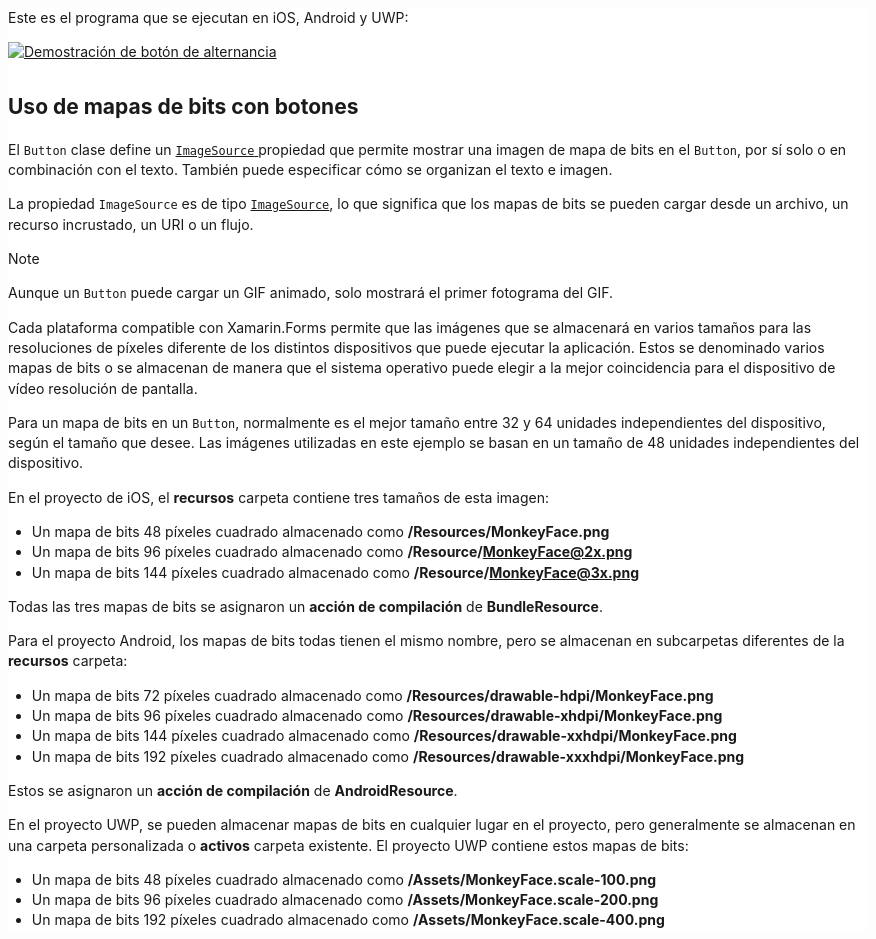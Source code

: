 Este es el programa que se ejecutan en iOS, Android y UWP:

[![Demostración de botón de alternancia](button-images/ToggleButtonDemo.png "Demostración de botón de alternancia")](button-images/ToggleButtonDemo-Large.png#lightbox)

<a name="image-button" />

## <a name="using-bitmaps-with-buttons"></a>Uso de mapas de bits con botones

El `Button` clase define un [ `ImageSource` ](xref:Xamarin.Forms.Button.Image) propiedad que permite mostrar una imagen de mapa de bits en el `Button`, por sí solo o en combinación con el texto. También puede especificar cómo se organizan el texto e imagen.

La propiedad `ImageSource` es de tipo [`ImageSource`](xref:Xamarin.Forms.ImageSource), lo que significa que los mapas de bits se pueden cargar desde un archivo, un recurso incrustado, un URI o un flujo.

> [!NOTE]
> Aunque un `Button` puede cargar un GIF animado, solo mostrará el primer fotograma del GIF.

Cada plataforma compatible con Xamarin.Forms permite que las imágenes que se almacenará en varios tamaños para las resoluciones de píxeles diferente de los distintos dispositivos que puede ejecutar la aplicación. Estos se denominado varios mapas de bits o se almacenan de manera que el sistema operativo puede elegir a la mejor coincidencia para el dispositivo de vídeo resolución de pantalla.

Para un mapa de bits en un `Button`, normalmente es el mejor tamaño entre 32 y 64 unidades independientes del dispositivo, según el tamaño que desee. Las imágenes utilizadas en este ejemplo se basan en un tamaño de 48 unidades independientes del dispositivo.

En el proyecto de iOS, el **recursos** carpeta contiene tres tamaños de esta imagen:

- Un mapa de bits 48 píxeles cuadrado almacenado como **/Resources/MonkeyFace.png**
- Un mapa de bits 96 píxeles cuadrado almacenado como **/Resource/MonkeyFace@2x.png**
- Un mapa de bits 144 píxeles cuadrado almacenado como **/Resource/MonkeyFace@3x.png**

Todas las tres mapas de bits se asignaron un **acción de compilación** de **BundleResource**.

Para el proyecto Android, los mapas de bits todas tienen el mismo nombre, pero se almacenan en subcarpetas diferentes de la **recursos** carpeta:

- Un mapa de bits 72 píxeles cuadrado almacenado como **/Resources/drawable-hdpi/MonkeyFace.png**
- Un mapa de bits 96 píxeles cuadrado almacenado como **/Resources/drawable-xhdpi/MonkeyFace.png**
- Un mapa de bits 144 píxeles cuadrado almacenado como **/Resources/drawable-xxhdpi/MonkeyFace.png**
- Un mapa de bits 192 píxeles cuadrado almacenado como **/Resources/drawable-xxxhdpi/MonkeyFace.png**

Estos se asignaron un **acción de compilación** de **AndroidResource**.

En el proyecto UWP, se pueden almacenar mapas de bits en cualquier lugar en el proyecto, pero generalmente se almacenan en una carpeta personalizada o **activos** carpeta existente. El proyecto UWP contiene estos mapas de bits:

- Un mapa de bits 48 píxeles cuadrado almacenado como **/Assets/MonkeyFace.scale-100.png**
- Un mapa de bits 96 píxeles cuadrado almacenado como **/Assets/MonkeyFace.scale-200.png**
- Un mapa de bits 192 píxeles cuadrado almacenado como **/Assets/MonkeyFace.scale-400.png**
